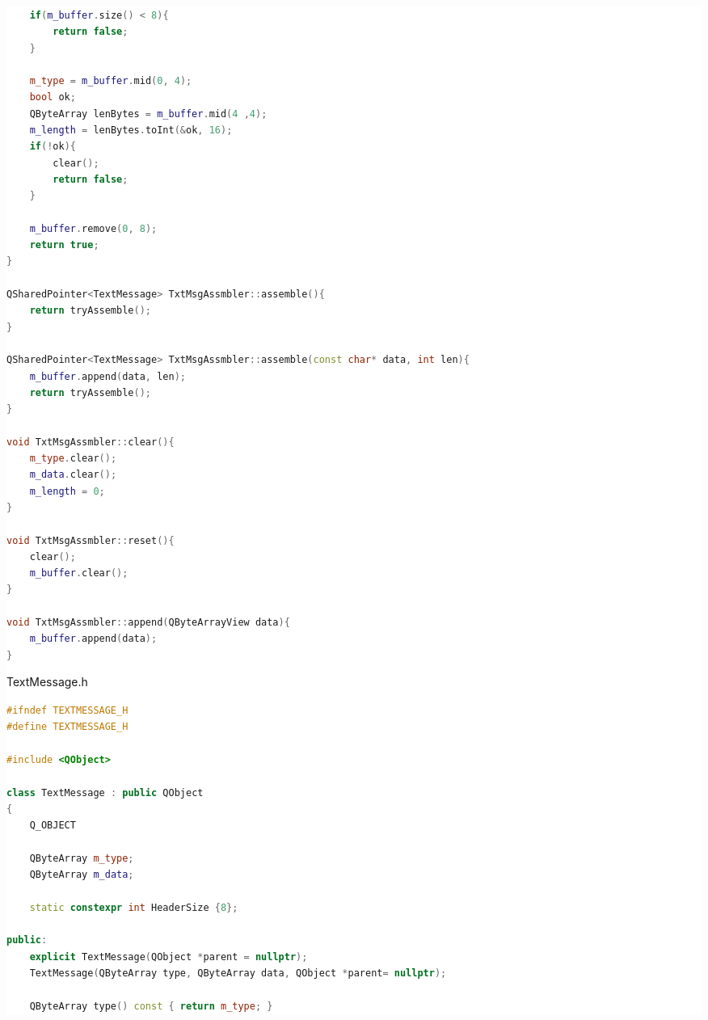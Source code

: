 ```cpp
    if(m_buffer.size() < 8){
        return false;
    }

    m_type = m_buffer.mid(0, 4);
    bool ok;
    QByteArray lenBytes = m_buffer.mid(4 ,4);
    m_length = lenBytes.toInt(&ok, 16);
    if(!ok){
        clear();
        return false;
    }

    m_buffer.remove(0, 8);
    return true;
}

QSharedPointer<TextMessage> TxtMsgAssmbler::assemble(){
    return tryAssemble();
}

QSharedPointer<TextMessage> TxtMsgAssmbler::assemble(const char* data, int len){
    m_buffer.append(data, len);
    return tryAssemble();
}

void TxtMsgAssmbler::clear(){
    m_type.clear();
    m_data.clear();
    m_length = 0;
}

void TxtMsgAssmbler::reset(){
    clear();
    m_buffer.clear();
}

void TxtMsgAssmbler::append(QByteArrayView data){
    m_buffer.append(data);
}
```

TextMessage.h

```cpp
#ifndef TEXTMESSAGE_H
#define TEXTMESSAGE_H

#include <QObject>

class TextMessage : public QObject
{
    Q_OBJECT

    QByteArray m_type;
    QByteArray m_data;

    static constexpr int HeaderSize {8};

public:
    explicit TextMessage(QObject *parent = nullptr);
    TextMessage(QByteArray type, QByteArray data, QObject *parent= nullptr);

    QByteArray type() const { return m_type; }
```